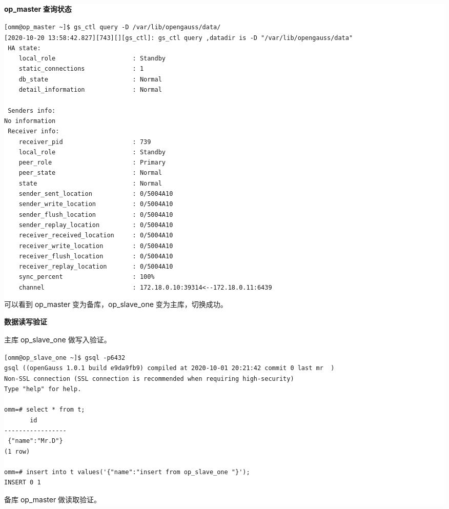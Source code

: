 **op_master 查询状态**

```
[omm@op_master ~]$ gs_ctl query -D /var/lib/opengauss/data/
[2020-10-20 13:58:42.827][743][][gs_ctl]: gs_ctl query ,datadir is -D "/var/lib/opengauss/data"
 HA state:
	local_role                     : Standby
	static_connections             : 1
	db_state                       : Normal
	detail_information             : Normal

 Senders info:
No information
 Receiver info:
	receiver_pid                   : 739
	local_role                     : Standby
	peer_role                      : Primary
	peer_state                     : Normal
	state                          : Normal
	sender_sent_location           : 0/5004A10
	sender_write_location          : 0/5004A10
	sender_flush_location          : 0/5004A10
	sender_replay_location         : 0/5004A10
	receiver_received_location     : 0/5004A10
	receiver_write_location        : 0/5004A10
	receiver_flush_location        : 0/5004A10
	receiver_replay_location       : 0/5004A10
	sync_percent                   : 100%
	channel                        : 172.18.0.10:39314<--172.18.0.11:6439
```

可以看到 op_master 变为备库，op_slave_one 变为主库，切换成功。

**数据读写验证**

主库 op_slave_one 做写入验证。

```
[omm@op_slave_one ~]$ gsql -p6432
gsql ((openGauss 1.0.1 build e9da9fb9) compiled at 2020-10-01 20:21:42 commit 0 last mr  )
Non-SSL connection (SSL connection is recommended when requiring high-security)
Type "help" for help.

omm=# select * from t;
       id
-----------------
 {"name":"Mr.D"}
(1 row)

omm=# insert into t values('{"name":"insert from op_slave_one "}');
INSERT 0 1
```

备库 op_master 做读取验证。
